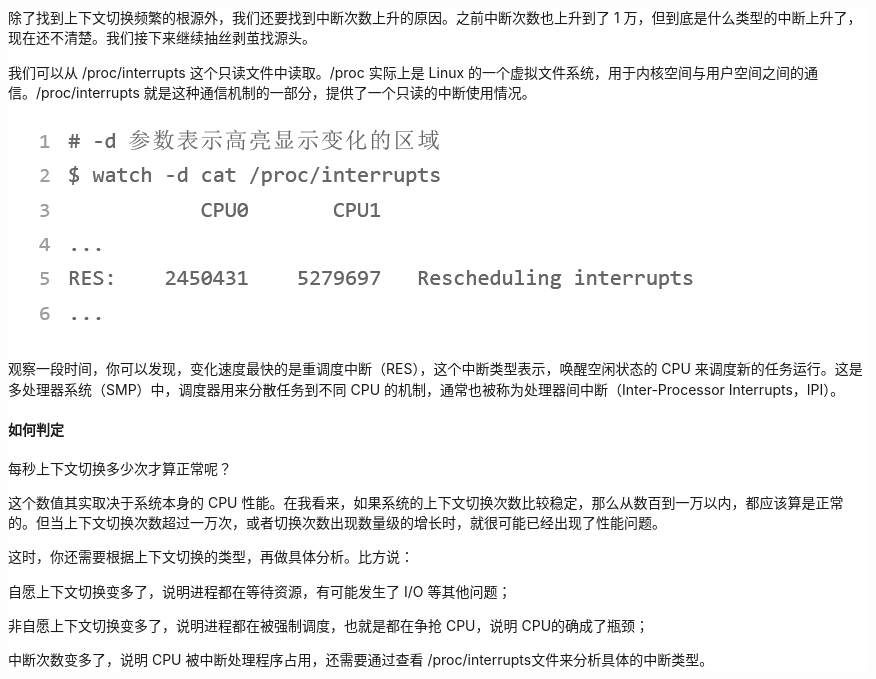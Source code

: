 除了找到上下文切换频繁的根源外，我们还要找到中断次数上升的原因。之前中断次数也上升到了 1 万，但到底是什么类型的中断上升了，现在还不清楚。我们接下来继续抽丝剥茧找源头。

我们可以从 /proc/interrupts 这个只读文件中读取。/proc 实际上是 Linux 的一个虚拟文件系统，用于内核空间与用户空间之间的通信。/proc/interrupts 就是这种通信机制的一部分，提供了一个只读的中断使用情况。

![](image/vmstat5.png)

观察一段时间，你可以发现，变化速度最快的是重调度中断（RES），这个中断类型表示，唤醒空闲状态的 CPU 来调度新的任务运行。这是多处理器系统（SMP）中，调度器用来分散任务到不同 CPU 的机制，通常也被称为处理器间中断（Inter-Processor Interrupts，IPI）。

#### 如何判定
每秒上下文切换多少次才算正常呢？

这个数值其实取决于系统本身的 CPU 性能。在我看来，如果系统的上下文切换次数比较稳定，那么从数百到一万以内，都应该算是正常的。但当上下文切换次数超过一万次，或者切换次数出现数量级的增长时，就很可能已经出现了性能问题。

这时，你还需要根据上下文切换的类型，再做具体分析。比方说：

自愿上下文切换变多了，说明进程都在等待资源，有可能发生了 I/O 等其他问题；

非自愿上下文切换变多了，说明进程都在被强制调度，也就是都在争抢 CPU，说明 CPU的确成了瓶颈；

中断次数变多了，说明 CPU 被中断处理程序占用，还需要通过查看 /proc/interrupts文件来分析具体的中断类型。
